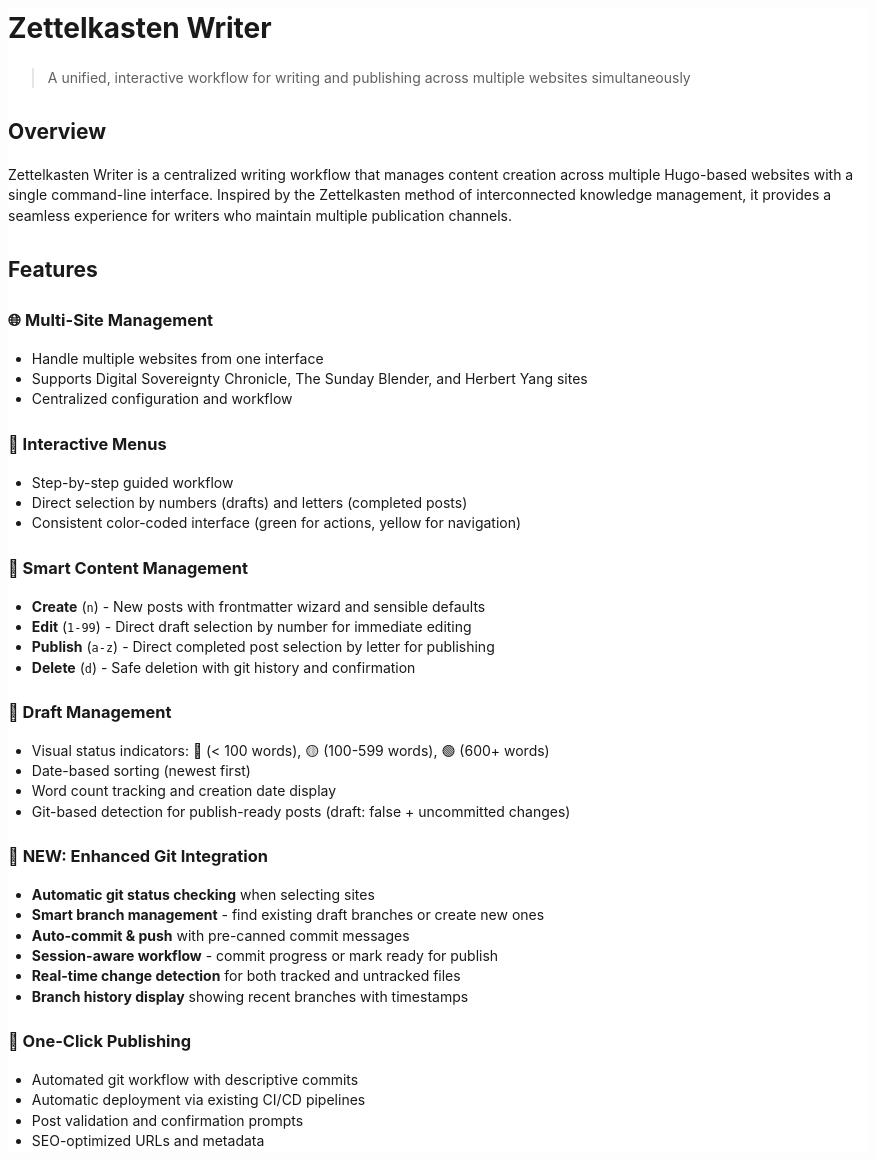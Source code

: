 # Zettelkasten Writer

> A unified, interactive workflow for writing and publishing across multiple websites simultaneously

## Overview

Zettelkasten Writer is a centralized writing workflow that manages content creation across multiple Hugo-based websites with a single command-line interface. Inspired by the Zettelkasten method of interconnected knowledge management, it provides a seamless experience for writers who maintain multiple publication channels.

## Features

### 🌐 Multi-Site Management
- Handle multiple websites from one interface
- Supports Digital Sovereignty Chronicle, The Sunday Blender, and Herbert Yang sites
- Centralized configuration and workflow

### 📝 Interactive Menus
- Step-by-step guided workflow
- Direct selection by numbers (drafts) and letters (completed posts)
- Consistent color-coded interface (green for actions, yellow for navigation)

### 🤖 Smart Content Management
- **Create** (`n`) - New posts with frontmatter wizard and sensible defaults
- **Edit** (`1-99`) - Direct draft selection by number for immediate editing
- **Publish** (`a-z`) - Direct completed post selection by letter for publishing
- **Delete** (`d`) - Safe deletion with git history and confirmation

### 📁 Draft Management
- Visual status indicators: 🔴 (< 100 words), 🟡 (100-599 words), 🟢 (600+ words)
- Date-based sorting (newest first)
- Word count tracking and creation date display
- Git-based detection for publish-ready posts (draft: false + uncommitted changes)

### 🌿 **NEW: Enhanced Git Integration**
- **Automatic git status checking** when selecting sites
- **Smart branch management** - find existing draft branches or create new ones
- **Auto-commit & push** with pre-canned commit messages
- **Session-aware workflow** - commit progress or mark ready for publish
- **Real-time change detection** for both tracked and untracked files
- **Branch history display** showing recent branches with timestamps

### 🚀 One-Click Publishing
- Automated git workflow with descriptive commits
- Automatic deployment via existing CI/CD pipelines
- Post validation and confirmation prompts
- SEO-optimized URLs and metadata
